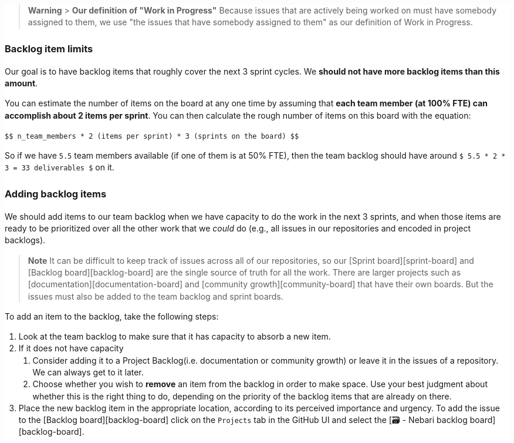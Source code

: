 > **Warning** > **Our definition of "Work in Progress"**
> Because issues that are actively being worked on must have somebody assigned to them, we use "the issues that have somebody assigned to them" as our definition of Work in Progress.

### Backlog item limits

Our goal is to have backlog items that roughly cover the next 3 sprint cycles.
We **should not have more backlog items than this amount**.

You can estimate the number of items on the board at any one time by assuming that **each team member (at 100% FTE) can accomplish about 2 items per sprint**.
You can then calculate the rough number of items on this board with the equation:

```mathjax
$$ n_team_members * 2 (items per sprint) * 3 (sprints on the board) $$
```

So if we have `5.5` team members available (if one of them is at 50% FTE), then the team backlog should have around `$ 5.5 * 2 * 3 = 33 deliverables $` on it.

### Adding backlog items

We should add items to our team backlog when we have capacity to do the work in the next 3 sprints, and when those items are ready to be prioritized over all the other work that we _could_ do (e.g., all issues in our repositories and encoded in project backlogs).

> **Note**
> It can be difficult to keep track of issues across all of our repositories, so our [Sprint board][sprint-board] and [Backlog board][backlog-board] are the single source of truth for all the work.
> There are larger projects such as [documentation][documentation-board] and [community growth][community-board] that have their own boards. But the issues must also be added to the team backlog and sprint boards.

To add an item to the backlog, take the following steps:

1. Look at the team backlog to make sure that it has capacity to absorb a new item.
1. If it does not have capacity
   1. Consider adding it to a Project Backlog(i.e. documentation or community growth) or leave it in the issues of a repository.
      We can always get to it later.
   2. Choose whether you wish to **remove** an item from the backlog in order to make space.
      Use your best judgment about whether this is the right thing to do, depending on the priority of the backlog items that are already on there.
1. Place the new backlog item in the appropriate location, according to its perceived importance and urgency. To add the issue to the [Backlog board][backlog-board] click on the `Projects` tab in the GitHub UI and select the [🗃 - Nebari backlog board][backlog-board].


[^invest]: A good resource for considering what kinds of information makes a deliverable "ready" is [the INVEST methodology](https://agileforall.com/new-to-agile-invest-in-good-user-stories).
[sprint-board]: https://github.com/orgs/nebari-dev/projects/4
[backlog-board]: https://github.com/orgs/nebari-dev/projects/2
[documentation-board]: https://github.com/orgs/nebari-dev/projects/3
[community-board]: https://github.com/orgs/nebari-dev/projects/1